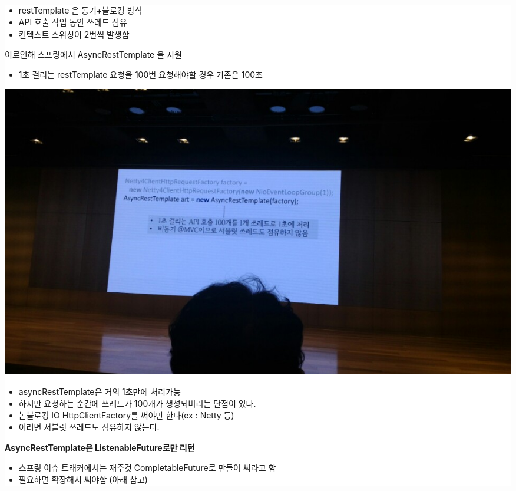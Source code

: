 * restTemplate 은 동기+블로킹 방식
* API 호출 작업 동안 쓰레드 점유
* 컨텍스트 스위칭이 2번씩 발생함

이로인해 스프링에서 AsyncRestTemplate 을 지원

* 1초 걸리는 restTemplate 요청을 100번 요청해야할 경우 기존은 100초

![이미지](./images/이미지3_7.jpeg)

* asyncRestTemplate은 거의 1초만에 처리가능
* 하지만 요청하는 순간에 쓰레드가 100개가 생성되버리는 단점이 있다.
* 논블로킹 IO HttpClientFactory를 써야만 한다(ex : Netty 등)
* 이러면 서블릿 쓰레드도 점유하지 않는다.

**AsyncRestTemplate은 ListenableFuture로만 리턴**  

* 스프링 이슈 트래커에서는 재주것 CompletableFuture로 만들어 써라고 함
* 필요하면 확장해서 써야함 (아래 참고)
